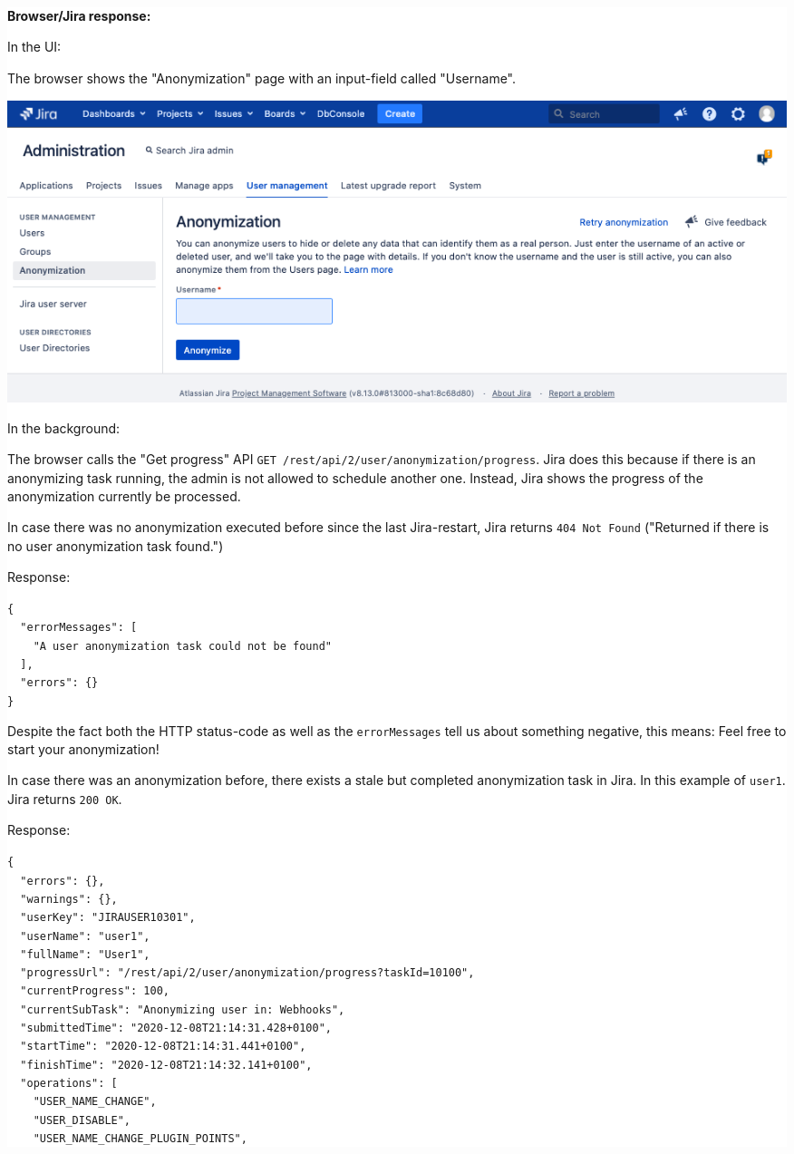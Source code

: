 
**Browser/Jira response:**

In the UI:

The browser shows the "Anonymization" page with an input-field called "Username".

![](images/How_anonymization_works/ex-1-2-a.png)

In the background:

The browser calls the "Get progress" API
`GET /rest/api/2/user/anonymization/progress`. Jira does this because if
there is an anonymizing task running, the admin is not allowed to schedule another one.
Instead, Jira shows the progress of the anonymization currently be processed. 

In case there was no anonymization executed before since the last Jira-restart, 
Jira returns `404 Not Found` ("Returned if there is no user anonymization task found.")

Response:

    {
      "errorMessages": [
        "A user anonymization task could not be found"
      ],
      "errors": {}
    }

Despite the fact both the HTTP status-code as well as the `errorMessages` tell us 
about something negative, this means: Feel free to start your anonymization!

In case there was an anonymization before, there exists a stale but completed 
anonymization task in Jira. In this example of `user1`. Jira returns `200 OK`.

Response:

	{
	  "errors": {},
	  "warnings": {},
	  "userKey": "JIRAUSER10301",
	  "userName": "user1",
	  "fullName": "User1",
	  "progressUrl": "/rest/api/2/user/anonymization/progress?taskId=10100",
	  "currentProgress": 100,
	  "currentSubTask": "Anonymizing user in: Webhooks",
	  "submittedTime": "2020-12-08T21:14:31.428+0100",
	  "startTime": "2020-12-08T21:14:31.441+0100",
	  "finishTime": "2020-12-08T21:14:32.141+0100",
	  "operations": [
	    "USER_NAME_CHANGE",
	    "USER_DISABLE",
	    "USER_NAME_CHANGE_PLUGIN_POINTS",